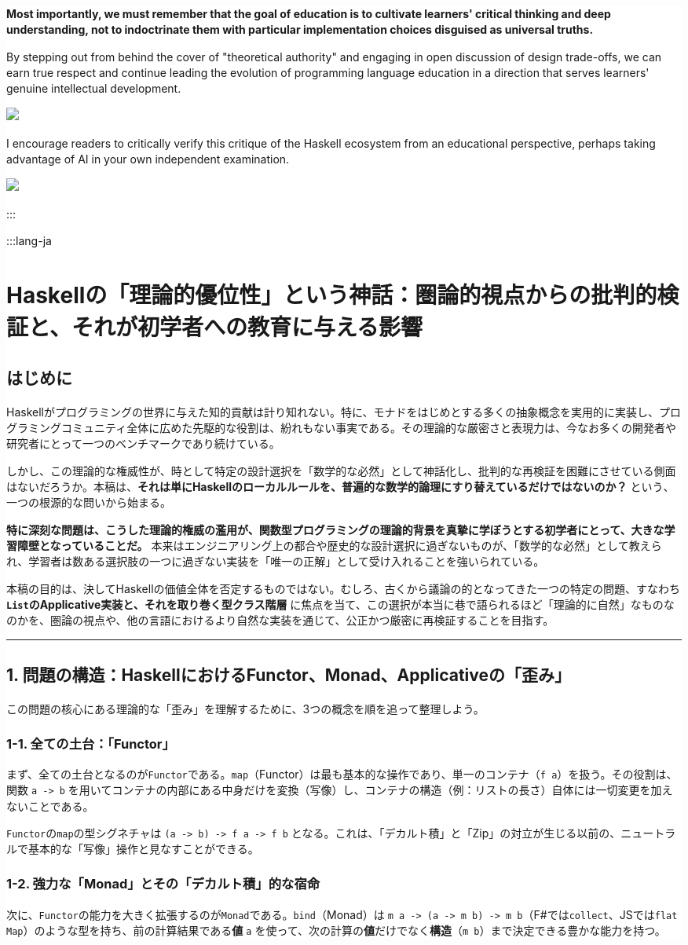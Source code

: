 **Most importantly, we must remember that the goal of education is to cultivate learners' critical thinking and deep understanding, not to indoctrinate them with particular implementation choices disguised as universal truths.**

By stepping out from behind the cover of "theoretical authority" and engaging in open discussion of design trade-offs, we can earn true respect and continue leading the evolution of programming language education in a direction that serves learners' genuine intellectual development.

<img width="100%" src="https://raw.githubusercontent.com/ken-okabe/web-images/main/note.svg">

I encourage readers to critically verify this critique of the Haskell ecosystem from an educational perspective, perhaps taking advantage of AI in your own independent examination.

<img width="100%" src="https://raw.githubusercontent.com/ken-okabe/web-images/main/notefooter.svg">

:::

:::lang-ja

# Haskellの「理論的優位性」という神話：圏論的視点からの批判的検証と、それが初学者への教育に与える影響

## はじめに

Haskellがプログラミングの世界に与えた知的貢献は計り知れない。特に、モナドをはじめとする多くの抽象概念を実用的に実装し、プログラミングコミュニティ全体に広めた先駆的な役割は、紛れもない事実である。その理論的な厳密さと表現力は、今なお多くの開発者や研究者にとって一つのベンチマークであり続けている。

しかし、この理論的な権威性が、時として特定の設計選択を「数学的な必然」として神話化し、批判的な再検証を困難にさせている側面はないだろうか。本稿は、**それは単にHaskellのローカルルールを、普遍的な数学的論理にすり替えているだけではないのか？** という、一つの根源的な問いから始まる。

**特に深刻な問題は、こうした理論的権威の濫用が、関数型プログラミングの理論的背景を真摯に学ぼうとする初学者にとって、大きな学習障壁となっていることだ。** 本来はエンジニアリング上の都合や歴史的な設計選択に過ぎないものが、「数学的な必然」として教えられ、学習者は数ある選択肢の一つに過ぎない実装を「唯一の正解」として受け入れることを強いられている。

本稿の目的は、決してHaskellの価値全体を否定するものではない。むしろ、古くから議論の的となってきた一つの特定の問題、すなわち **`List`のApplicative実装と、それを取り巻く型クラス階層** に焦点を当て、この選択が本当に巷で語られるほど「理論的に自然」なものなのかを、圏論の視点や、他の言語におけるより自然な実装を通じて、公正かつ厳密に再検証することを目指す。

----------

## 1. 問題の構造：HaskellにおけるFunctor、Monad、Applicativeの「歪み」

この問題の核心にある理論的な「歪み」を理解するために、3つの概念を順を追って整理しよう。

### 1-1. 全ての土台：「Functor」

まず、全ての土台となるのが`Functor`である。`map`（Functor）は最も基本的な操作であり、単一のコンテナ（`f a`）を扱う。その役割は、関数 `a -> b` を用いてコンテナの内部にある中身だけを変換（写像）し、コンテナの構造（例：リストの長さ）自体には一切変更を加えないことである。

`Functor`の`map`の型シグネチャは `(a -> b) -> f a -> f b` となる。これは、「デカルト積」と「Zip」の対立が生じる以前の、ニュートラルで基本的な「写像」操作と見なすことができる。

### 1-2. 強力な「Monad」とその「デカルト積」的な宿命

次に、`Functor`の能力を大きく拡張するのが`Monad`である。`bind`（Monad）は `m a -> (a -> m b) -> m b`（F#では`collect`、JSでは`flatMap`）のような型を持ち、前の計算結果である**値** `a` を使って、次の計算の**値**だけでなく**構造**（`m b`）まで決定できる豊かな能力を持つ。
